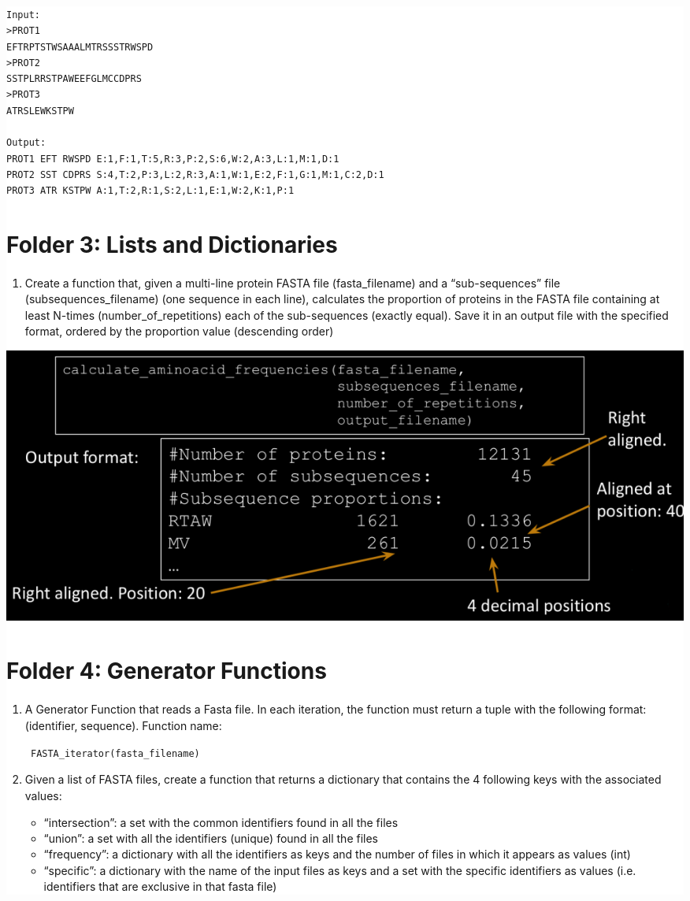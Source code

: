     Input: 
    >PROT1
    EFTRPTSTWSAAALMTRSSSTRWSPD
    >PROT2
    SSTPLRRSTPAWEEFGLMCCDPRS
    >PROT3
    ATRSLEWKSTPW

    Output:
    PROT1 EFT RWSPD E:1,F:1,T:5,R:3,P:2,S:6,W:2,A:3,L:1,M:1,D:1
    PROT2 SST CDPRS S:4,T:2,P:3,L:2,R:3,A:1,W:1,E:2,F:1,G:1,M:1,C:2,D:1
    PROT3 ATR KSTPW A:1,T:2,R:1,S:2,L:1,E:1,W:2,K:1,P:1

# Folder 3: Lists and Dictionaries 

1) Create a function that, given a multi-line protein FASTA file (fasta_filename) and a
“sub-sequences” file (subsequences_filename) (one sequence in each line),
calculates the proportion of proteins in the FASTA file containing at least N-times
(number_of_repetitions) each of the sub-sequences (exactly equal). Save it in an
output file with the specified format, ordered by the proportion value
(descending order)

![alt text](./3_Lists_and_Dictonaries_in_Bioinformatics/desc.png)

# Folder 4: Generator Functions
1) A Generator Function that reads a Fasta file. In each iteration, the function
must return a tuple with the following format: (identifier, sequence). Function name: 

        FASTA_iterator(fasta_filename)

2) Given a list of FASTA files, create a function that returns a dictionary that contains
the 4 following keys with the associated values:
    - “intersection”: a set with the common identifiers found in all the files
    - “union”: a set with all the identifiers (unique) found in all the files
    - “frequency”: a dictionary with all the identifiers as keys and the number of files
    in which it appears as values (int)
    - “specific”: a dictionary with the name of the input files as keys and a set with the
    specific identifiers as values (i.e. identifiers that are exclusive in that fasta file)

